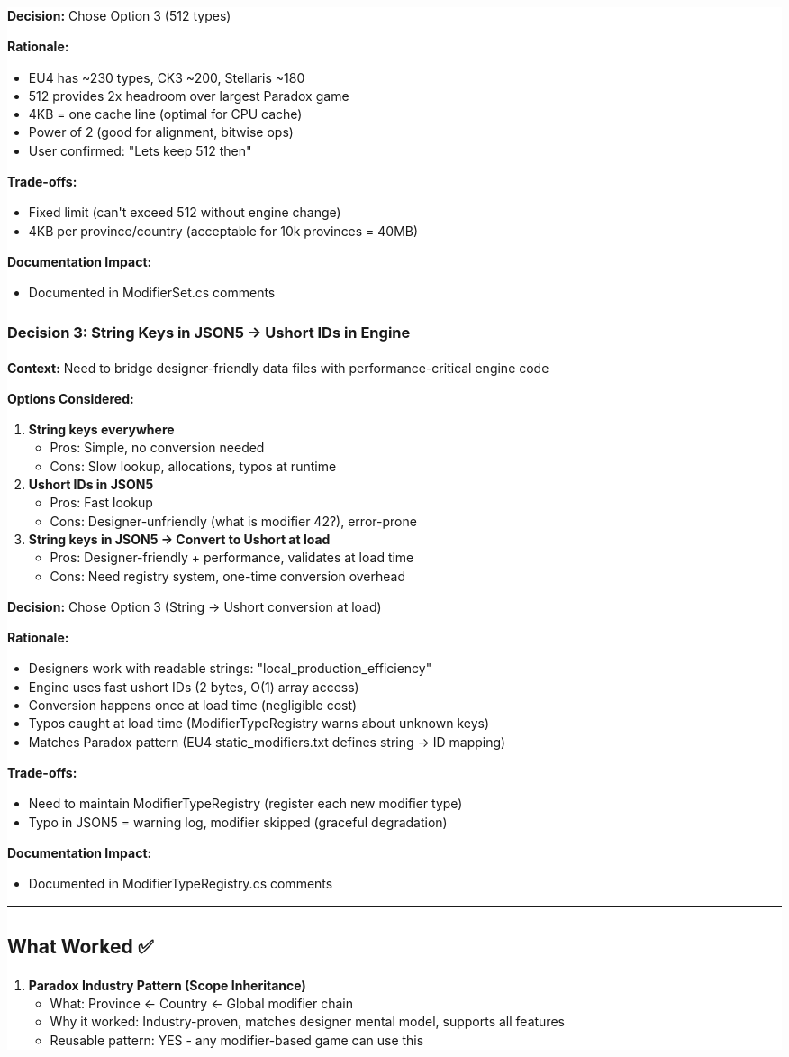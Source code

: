 **Decision:** Chose Option 3 (512 types)

**Rationale:**
- EU4 has ~230 types, CK3 ~200, Stellaris ~180
- 512 provides 2x headroom over largest Paradox game
- 4KB = one cache line (optimal for CPU cache)
- Power of 2 (good for alignment, bitwise ops)
- User confirmed: "Lets keep 512 then"

**Trade-offs:**
- Fixed limit (can't exceed 512 without engine change)
- 4KB per province/country (acceptable for 10k provinces = 40MB)

**Documentation Impact:**
- Documented in ModifierSet.cs comments

### Decision 3: String Keys in JSON5 → Ushort IDs in Engine
**Context:** Need to bridge designer-friendly data files with performance-critical engine code

**Options Considered:**
1. **String keys everywhere**
   - Pros: Simple, no conversion needed
   - Cons: Slow lookup, allocations, typos at runtime
2. **Ushort IDs in JSON5**
   - Pros: Fast lookup
   - Cons: Designer-unfriendly (what is modifier 42?), error-prone
3. **String keys in JSON5 → Convert to Ushort at load**
   - Pros: Designer-friendly + performance, validates at load time
   - Cons: Need registry system, one-time conversion overhead

**Decision:** Chose Option 3 (String → Ushort conversion at load)

**Rationale:**
- Designers work with readable strings: "local_production_efficiency"
- Engine uses fast ushort IDs (2 bytes, O(1) array access)
- Conversion happens once at load time (negligible cost)
- Typos caught at load time (ModifierTypeRegistry warns about unknown keys)
- Matches Paradox pattern (EU4 static_modifiers.txt defines string → ID mapping)

**Trade-offs:**
- Need to maintain ModifierTypeRegistry (register each new modifier type)
- Typo in JSON5 = warning log, modifier skipped (graceful degradation)

**Documentation Impact:**
- Documented in ModifierTypeRegistry.cs comments

---

## What Worked ✅

1. **Paradox Industry Pattern (Scope Inheritance)**
   - What: Province ← Country ← Global modifier chain
   - Why it worked: Industry-proven, matches designer mental model, supports all features
   - Reusable pattern: YES - any modifier-based game can use this
